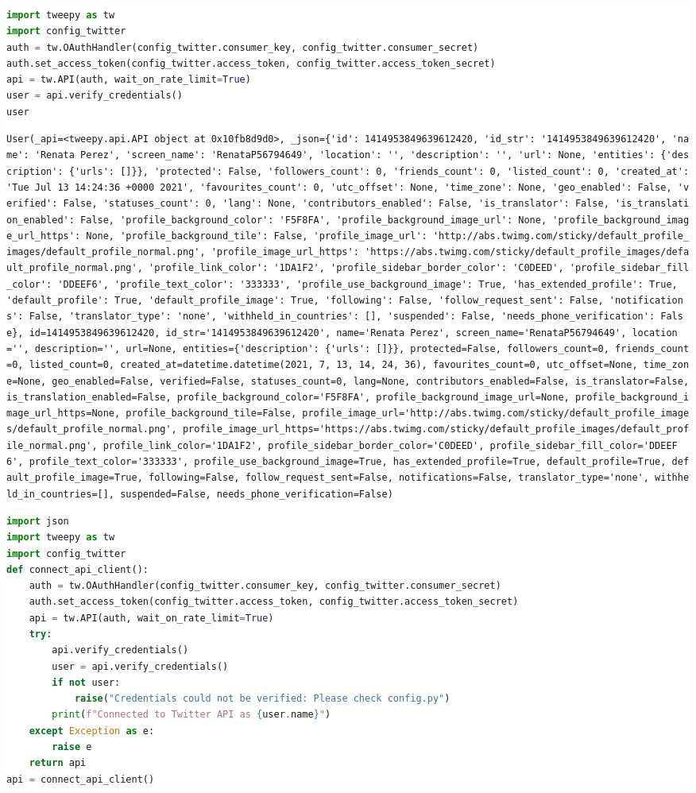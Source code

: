 ```python
import tweepy as tw
import config_twitter
auth = tw.OAuthHandler(config_twitter.consumer_key, config_twitter.consumer_secret)
auth.set_access_token(config_twitter.access_token, config_twitter.access_token_secret)
api = tw.API(auth, wait_on_rate_limit=True)
user = api.verify_credentials()
user
```




    User(_api=<tweepy.api.API object at 0x10fb8d9d0>, _json={'id': 1414953849639612420, 'id_str': '1414953849639612420', 'name': 'Renata Perez', 'screen_name': 'RenataP56794649', 'location': '', 'description': '', 'url': None, 'entities': {'description': {'urls': []}}, 'protected': False, 'followers_count': 0, 'friends_count': 0, 'listed_count': 0, 'created_at': 'Tue Jul 13 14:24:36 +0000 2021', 'favourites_count': 0, 'utc_offset': None, 'time_zone': None, 'geo_enabled': False, 'verified': False, 'statuses_count': 0, 'lang': None, 'contributors_enabled': False, 'is_translator': False, 'is_translation_enabled': False, 'profile_background_color': 'F5F8FA', 'profile_background_image_url': None, 'profile_background_image_url_https': None, 'profile_background_tile': False, 'profile_image_url': 'http://abs.twimg.com/sticky/default_profile_images/default_profile_normal.png', 'profile_image_url_https': 'https://abs.twimg.com/sticky/default_profile_images/default_profile_normal.png', 'profile_link_color': '1DA1F2', 'profile_sidebar_border_color': 'C0DEED', 'profile_sidebar_fill_color': 'DDEEF6', 'profile_text_color': '333333', 'profile_use_background_image': True, 'has_extended_profile': True, 'default_profile': True, 'default_profile_image': True, 'following': False, 'follow_request_sent': False, 'notifications': False, 'translator_type': 'none', 'withheld_in_countries': [], 'suspended': False, 'needs_phone_verification': False}, id=1414953849639612420, id_str='1414953849639612420', name='Renata Perez', screen_name='RenataP56794649', location='', description='', url=None, entities={'description': {'urls': []}}, protected=False, followers_count=0, friends_count=0, listed_count=0, created_at=datetime.datetime(2021, 7, 13, 14, 24, 36), favourites_count=0, utc_offset=None, time_zone=None, geo_enabled=False, verified=False, statuses_count=0, lang=None, contributors_enabled=False, is_translator=False, is_translation_enabled=False, profile_background_color='F5F8FA', profile_background_image_url=None, profile_background_image_url_https=None, profile_background_tile=False, profile_image_url='http://abs.twimg.com/sticky/default_profile_images/default_profile_normal.png', profile_image_url_https='https://abs.twimg.com/sticky/default_profile_images/default_profile_normal.png', profile_link_color='1DA1F2', profile_sidebar_border_color='C0DEED', profile_sidebar_fill_color='DDEEF6', profile_text_color='333333', profile_use_background_image=True, has_extended_profile=True, default_profile=True, default_profile_image=True, following=False, follow_request_sent=False, notifications=False, translator_type='none', withheld_in_countries=[], suspended=False, needs_phone_verification=False)




```python
import json
import tweepy as tw
import config_twitter
def connect_api_client():
    auth = tw.OAuthHandler(config_twitter.consumer_key, config_twitter.consumer_secret)
    auth.set_access_token(config_twitter.access_token, config_twitter.access_token_secret)
    api = tw.API(auth, wait_on_rate_limit=True)
    try:
        api.verify_credentials()
        user = api.verify_credentials()
        if not user:
            raise("Credentials could not be verified: Please check config.py")
        print(f"Connected to Twitter API as {user.name}")
    except Exception as e:
        raise e
    return api
api = connect_api_client()
```
